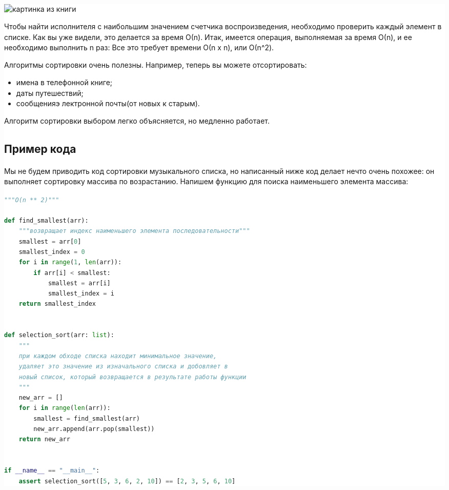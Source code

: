 ![картинка из книги](https://find-books.ru/laravel/public/books/697746/i_056.jpg)

Чтобы найти исполнителя с наибольшим значением счетчика воспроиз­ведения, необходимо проверить каждый элемент в списке. Как вы уже видели, это делается за время О(n). Итак, имеется операция, выполняемая за время О(n), и ее необходимо выполнить n раз:
Все это требует времени О(n х n), или О(n^2).

Алгоритмы сортировки очень полезны. Например, теперь вы можете отсор­тировать:
* имена в телефонной книге;
* даты путешествий;
* сообщенияэ лектронной почты(от новых к старым).

Алгоритм сортировки выбором легко объясняется, но медленно работает.

## Пример кода

Мы не будем приводить код сортировки музыкального списка, но написанный ниже код делает нечто очень похожее: он выполняет сортировку массива по возрастанию. Напишем функцию для поиска наименьшего элемента массива:

```python
"""O(n ** 2)"""

def find_smallest(arr):
    """возвращает индекс наименьшего элемента последовательности"""
    smallest = arr[0]
    smallest_index = 0
    for i in range(1, len(arr)):
        if arr[i] < smallest:
            smallest = arr[i]
            smallest_index = i
    return smallest_index


def selection_sort(arr: list):
    """
    при каждом обходе списка находит минимальное значение,
    удаляет это значение из изначального списка и добовляет в
    новый список, который возвращается в результате работы функции
    """
    new_arr = []
    for i in range(len(arr)):
        smallest = find_smallest(arr)
        new_arr.append(arr.pop(smallest))
    return new_arr


if __name__ == "__main__":
    assert selection_sort([5, 3, 6, 2, 10]) == [2, 3, 5, 6, 10]
```
